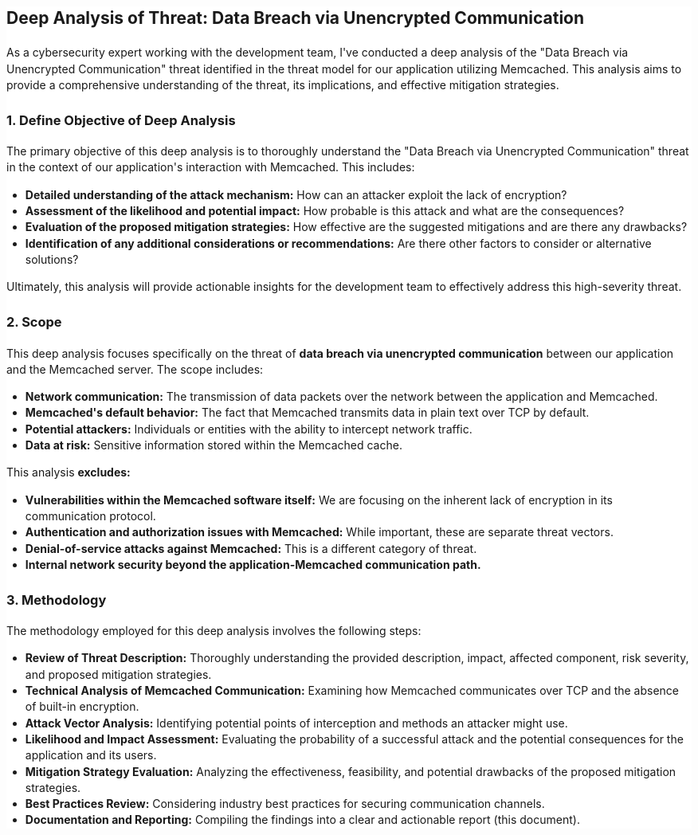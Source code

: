 ## Deep Analysis of Threat: Data Breach via Unencrypted Communication

As a cybersecurity expert working with the development team, I've conducted a deep analysis of the "Data Breach via Unencrypted Communication" threat identified in the threat model for our application utilizing Memcached. This analysis aims to provide a comprehensive understanding of the threat, its implications, and effective mitigation strategies.

### 1. Define Objective of Deep Analysis

The primary objective of this deep analysis is to thoroughly understand the "Data Breach via Unencrypted Communication" threat in the context of our application's interaction with Memcached. This includes:

* **Detailed understanding of the attack mechanism:** How can an attacker exploit the lack of encryption?
* **Assessment of the likelihood and potential impact:** How probable is this attack and what are the consequences?
* **Evaluation of the proposed mitigation strategies:** How effective are the suggested mitigations and are there any drawbacks?
* **Identification of any additional considerations or recommendations:** Are there other factors to consider or alternative solutions?

Ultimately, this analysis will provide actionable insights for the development team to effectively address this high-severity threat.

### 2. Scope

This deep analysis focuses specifically on the threat of **data breach via unencrypted communication** between our application and the Memcached server. The scope includes:

* **Network communication:** The transmission of data packets over the network between the application and Memcached.
* **Memcached's default behavior:** The fact that Memcached transmits data in plain text over TCP by default.
* **Potential attackers:** Individuals or entities with the ability to intercept network traffic.
* **Data at risk:** Sensitive information stored within the Memcached cache.

This analysis **excludes:**

* **Vulnerabilities within the Memcached software itself:**  We are focusing on the inherent lack of encryption in its communication protocol.
* **Authentication and authorization issues with Memcached:** While important, these are separate threat vectors.
* **Denial-of-service attacks against Memcached:** This is a different category of threat.
* **Internal network security beyond the application-Memcached communication path.**

### 3. Methodology

The methodology employed for this deep analysis involves the following steps:

* **Review of Threat Description:**  Thoroughly understanding the provided description, impact, affected component, risk severity, and proposed mitigation strategies.
* **Technical Analysis of Memcached Communication:** Examining how Memcached communicates over TCP and the absence of built-in encryption.
* **Attack Vector Analysis:** Identifying potential points of interception and methods an attacker might use.
* **Likelihood and Impact Assessment:** Evaluating the probability of a successful attack and the potential consequences for the application and its users.
* **Mitigation Strategy Evaluation:** Analyzing the effectiveness, feasibility, and potential drawbacks of the proposed mitigation strategies.
* **Best Practices Review:**  Considering industry best practices for securing communication channels.
* **Documentation and Reporting:**  Compiling the findings into a clear and actionable report (this document).
